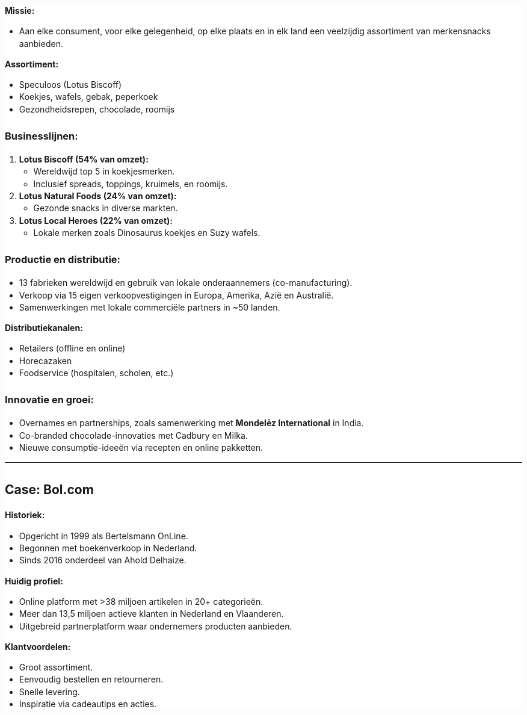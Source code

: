 **Missie:**
- Aan elke consument, voor elke gelegenheid, op elke plaats en in elk land een veelzijdig assortiment van merkensnacks aanbieden.

**Assortiment:**
- Speculoos (Lotus Biscoff)
- Koekjes, wafels, gebak, peperkoek
- Gezondheidsrepen, chocolade, roomijs

### Businesslijnen:
1. **Lotus Biscoff (54% van omzet):**
   - Wereldwijd top 5 in koekjesmerken.
   - Inclusief spreads, toppings, kruimels, en roomijs.
2. **Lotus Natural Foods (24% van omzet):**
   - Gezonde snacks in diverse markten.
3. **Lotus Local Heroes (22% van omzet):**
   - Lokale merken zoals Dinosaurus koekjes en Suzy wafels.

### Productie en distributie:
- 13 fabrieken wereldwijd en gebruik van lokale onderaannemers (co-manufacturing).
- Verkoop via 15 eigen verkoopvestigingen in Europa, Amerika, Azië en Australië.
- Samenwerkingen met lokale commerciële partners in ~50 landen.

**Distributiekanalen:**
- Retailers (offline en online)
- Horecazaken
- Foodservice (hospitalen, scholen, etc.)

### Innovatie en groei:
- Overnames en partnerships, zoals samenwerking met **Mondelēz International** in India.
- Co-branded chocolade-innovaties met Cadbury en Milka.
- Nieuwe consumptie-ideeën via recepten en online pakketten.

---

## Case: Bol.com

**Historiek:**
- Opgericht in 1999 als Bertelsmann OnLine.
- Begonnen met boekenverkoop in Nederland.
- Sinds 2016 onderdeel van Ahold Delhaize.

**Huidig profiel:**
- Online platform met >38 miljoen artikelen in 20+ categorieën.
- Meer dan 13,5 miljoen actieve klanten in Nederland en Vlaanderen.
- Uitgebreid partnerplatform waar ondernemers producten aanbieden.

**Klantvoordelen:**
- Groot assortiment.
- Eenvoudig bestellen en retourneren.
- Snelle levering.
- Inspiratie via cadeautips en acties.
